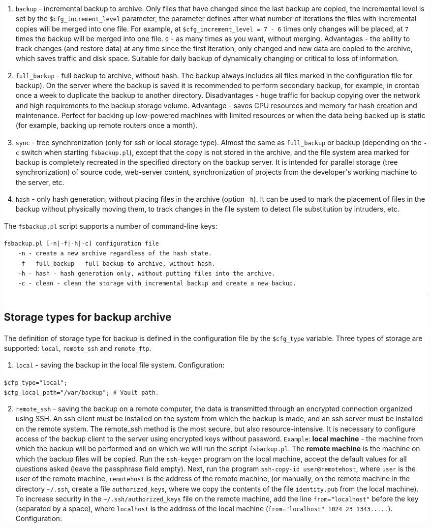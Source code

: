1. `backup` - incremental backup to archive. Only files that have changed since the last backup are copied, the incremental level is set by the `$cfg_increment_level` parameter, the parameter defines after what number of iterations the files with incremental copies will be merged into one file. For example, at `$cfg_increment_level = 7 - 6` times only changes will be placed, at `7` times the backup will be merged into one file. `0` - as many times as you want, without merging. Advantages - the ability to track changes (and restore data) at any time since the first iteration, only changed and new data are copied to the archive, which saves traffic and disk space. Suitable for daily backup of dynamically changing or critical to loss of information.

2. `full_backup` - full backup to archive, without hash. The backup always includes all files marked in the configuration file for backup). On the server where the backup is saved it is recommended to perform secondary backup, for example, in crontab once a week to duplicate the backup to another directory. Disadvantages - huge traffic for backup copying over the network and high requirements to the backup storage volume. Advantage - saves CPU resources and memory for hash creation and maintenance. Perfect for backing up low-powered machines with limited resources or when the data being backed up is static (for example, backing up remote routers once a month).

3. `sync` - tree synchronization (only for ssh or local storage type). Almost the same as `full_backup` or backup (depending on the `-c` switch when starting `fsbackup.pl`), except that the copy is not stored in the archive, and the file system area marked for backup is completely recreated in the specified directory on the backup server. It is intended for parallel storage (tree synchronization) of source code, web-server content, synchronization of projects from the developer's working machine to the server, etc. 

4. `hash` - only hash generation, without placing files in the archive (option `-h`). It can be used to mark the placement of files in the backup without physically moving them, to track changes in the file system to detect file substitution by intruders, etc.


The `fsbackup.pl` script supports a number of command-line keys:

```shell
fsbackup.pl [-n|-f|-h|-c] configuration file
    -n - create a new archive regardless of the hash state.
    -f - full_backup - full backup to archive, without hash.
    -h - hash - hash generation only, without putting files into the archive.
    -c - clean - clean the storage with incremental backup and create a new backup.
```

---

## Storage types for backup archive

The definition of storage type for backup is defined in the configuration file by the `$cfg_type` variable. Three types of storage are supported: `local`, `remote_ssh` and `remote_ftp`.

1. `local` - saving the backup in the local file system. Configuration:

```shell
$cfg_type="local";
$cfg_local_path="/var/backup"; # Vault path.
```
2. `remote_ssh` - saving the backup on a remote computer, the data is transmitted through an encrypted connection organized using SSH. An ssh client must be installed on the system from which the backup is made, and an ssh server must be installed on the remote system. The remote_ssh method is the most secure, but also resource-intensive. It is necessary to configure access of the backup client to the server using encrypted keys without password. `Example`: **local machine** - the machine from which the backup will be performed and on which we will run the script `fsbackup.pl`. The **remote machine** is the machine on which the backup files will be copied. Run the `ssh-keygen` program on the local machine, accept the default values for all questions asked (leave the passphrase field empty). Next, run the program `ssh-copy-id user@remotehost`, where `user` is the user of the remote machine, `remotehost` is the address of the remote machine, (or manually, on the remote machine in the directory `~/.ssh`, create a file `authorized_keys`, where we copy the contents of the file `identity.pub` from the local machine). To increase security in the `~/.ssh/authorized_keys` file on the remote machine, add the line `from="localhost"` before the key (separated by a space), where `localhost` is the address of the local machine (`from="localhost" 1024 23 1343.....`). Configuration:
